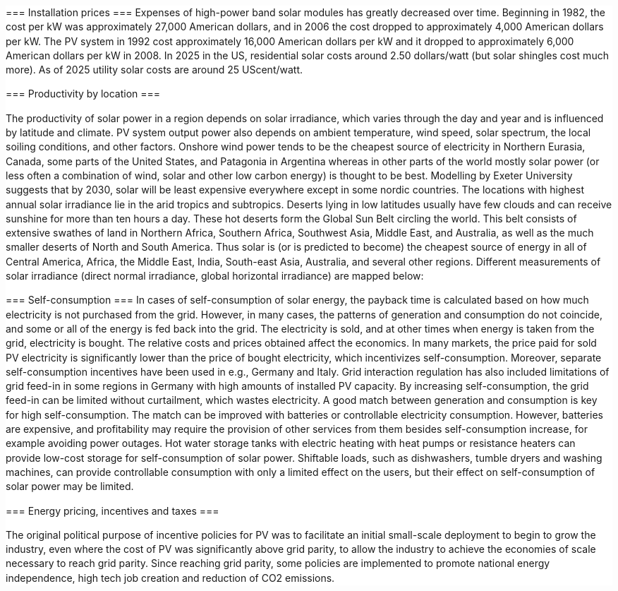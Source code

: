 
=== Installation prices ===
Expenses of high-power band solar modules has greatly decreased over time. Beginning in 1982, the cost per kW was approximately 27,000 American dollars, and in 2006 the cost dropped to approximately 4,000 American dollars per kW. The PV system in 1992 cost approximately 16,000 American dollars per kW and it dropped to approximately 6,000 American dollars per kW in 2008. In 2025 in the US, residential solar costs around 2.50 dollars/watt (but solar shingles cost much more). As of 2025 utility solar costs are around 25 UScent/watt.


=== Productivity by location ===

The productivity of solar power in a region depends on solar irradiance, which varies through the day and year and is influenced by latitude and climate. PV system output power also depends on ambient temperature, wind speed, solar spectrum, the local soiling conditions, and other factors.
Onshore wind power tends to be the cheapest source of electricity in Northern Eurasia, Canada, some parts of the United States, and Patagonia in Argentina whereas in other parts of the world mostly solar power (or less often a combination of wind, solar and other low carbon energy) is thought to be best. Modelling by Exeter University suggests that by 2030, solar will be least expensive everywhere except in some nordic countries.
The locations with highest annual solar irradiance lie in the arid tropics and subtropics. Deserts lying in low latitudes usually have few clouds and can receive sunshine for more than ten hours a day. These hot deserts form the Global Sun Belt circling the world. This belt consists of extensive swathes of land in Northern Africa, Southern Africa, Southwest Asia, Middle East, and Australia, as well as the much smaller deserts of North and South America.
Thus solar is (or is predicted to become) the cheapest source of energy in all of Central America, Africa, the Middle East, India, South-east Asia, Australia, and several other regions.
Different measurements of solar irradiance (direct normal irradiance, global horizontal irradiance) are mapped below:


=== Self-consumption ===
In cases of self-consumption of solar energy, the payback time is calculated based on how much electricity is not purchased from the grid. However, in many cases, the patterns of generation and consumption do not coincide, and some or all of the energy is fed back into the grid. The electricity is sold, and at other times when energy is taken from the grid, electricity is bought. The relative costs and prices obtained affect the economics. In many markets, the price paid for sold PV electricity is significantly lower than the price of bought electricity, which incentivizes self-consumption. Moreover, separate self-consumption incentives have been used in e.g., Germany and Italy. Grid interaction regulation has also included limitations of grid feed-in in some regions in Germany with high amounts of installed PV capacity. By increasing self-consumption, the grid feed-in can be limited without curtailment, which wastes electricity.
A good match between generation and consumption is key for high self-consumption. The match can be improved with batteries or controllable electricity consumption. However, batteries are expensive, and profitability may require the provision of other services from them besides self-consumption increase, for example avoiding power outages. Hot water storage tanks with electric heating with heat pumps or resistance heaters can provide low-cost storage for self-consumption of solar power. Shiftable loads, such as dishwashers, tumble dryers and washing machines, can provide controllable consumption with only a limited effect on the users, but their effect on self-consumption of solar power may be limited.


=== Energy pricing, incentives and taxes ===

The original political purpose of incentive policies for PV was to facilitate an initial small-scale deployment to begin to grow the industry, even where the cost of PV was significantly above grid parity, to allow the industry to achieve the economies of scale necessary to reach grid parity. Since reaching grid parity, some policies are implemented to promote national energy independence, high tech job creation and reduction of CO2 emissions.
